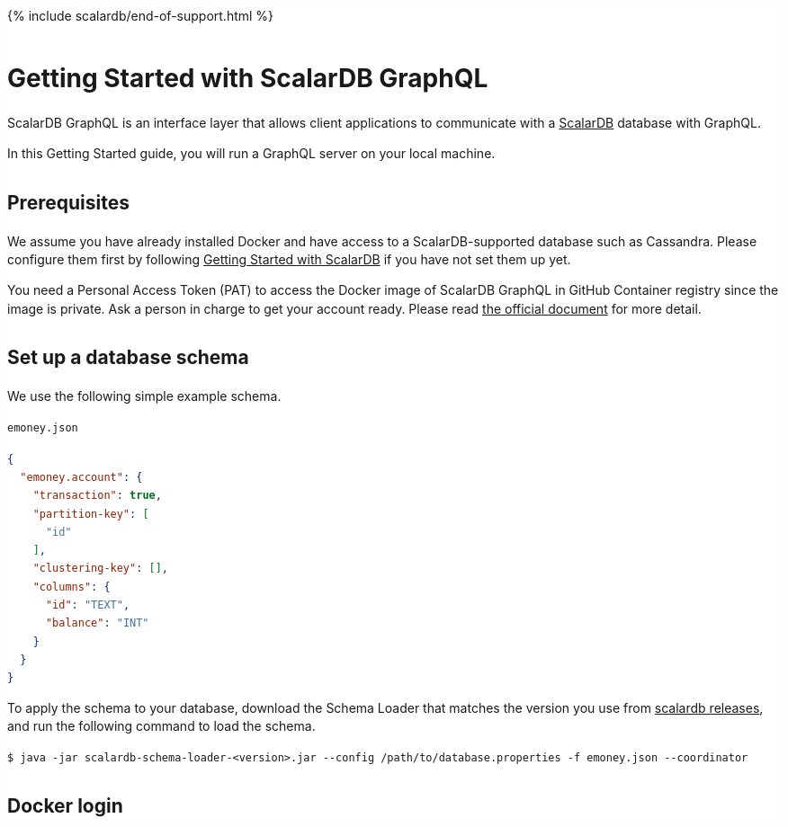 {% include scalardb/end-of-support.html %}

# Getting Started with ScalarDB GraphQL

ScalarDB GraphQL is an interface layer that allows client applications to communicate with a [ScalarDB](https://github.com/scalar-labs/scalardb) database with GraphQL.

In this Getting Started guide, you will run a GraphQL server on your local machine.

## Prerequisites

We assume you have already installed Docker and have access to a ScalarDB-supported database such as Cassandra. Please configure them first by following [Getting Started with ScalarDB](https://github.com/scalar-labs/scalardb/blob/master/docs/getting-started-with-scalardb.mdx) if you have not set them up yet.

You need a Personal Access Token (PAT) to access the Docker image of ScalarDB GraphQL in GitHub Container registry since the image is private. Ask a person in charge to get your account ready. Please read [the official document](https://docs.github.com/en/packages/working-with-a-github-packages-registry/working-with-the-container-registry) for more detail.

## Set up a database schema

We use the following simple example schema.

`emoney.json`

```json
{
  "emoney.account": {
    "transaction": true,
    "partition-key": [
      "id"
    ],
    "clustering-key": [],
    "columns": {
      "id": "TEXT",
      "balance": "INT"
    }
  }
}
```

To apply the schema to your database, download the Schema Loader that matches the version you use from [scalardb releases](https://github.com/scalar-labs/scalardb/releases), and run the following command to load the schema.

```console
$ java -jar scalardb-schema-loader-<version>.jar --config /path/to/database.properties -f emoney.json --coordinator
```

## Docker login
